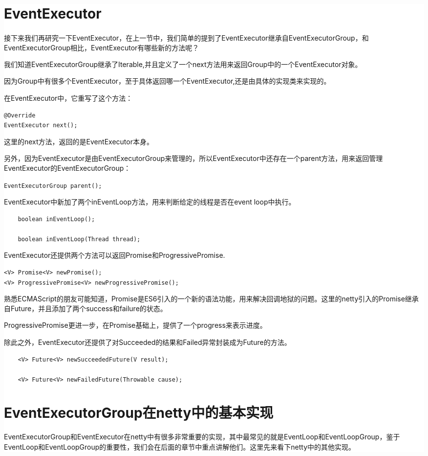 # EventExecutor

接下来我们再研究一下EventExecutor，在上一节中，我们简单的提到了EventExecutor继承自EventExecutorGroup，和EventExecutorGroup相比，EventExecutor有哪些新的方法呢？

我们知道EventExecutorGroup继承了Iterable,并且定义了一个next方法用来返回Group中的一个EventExecutor对象。

因为Group中有很多个EventExecutor，至于具体返回哪一个EventExecutor,还是由具体的实现类来实现的。

在EventExecutor中，它重写了这个方法：

```
@Override
EventExecutor next();
```

这里的next方法，返回的是EventExecutor本身。

另外，因为EventExecutor是由EventExecutorGroup来管理的，所以EventExecutor中还存在一个parent方法，用来返回管理EventExecutor的EventExecutorGroup：

```
EventExecutorGroup parent();
```

EventExecutor中新加了两个inEventLoop方法，用来判断给定的线程是否在event loop中执行。

```
    boolean inEventLoop();

    boolean inEventLoop(Thread thread);
```

EventExecutor还提供两个方法可以返回Promise和ProgressivePromise.

```
<V> Promise<V> newPromise();
<V> ProgressivePromise<V> newProgressivePromise();
```

熟悉ECMAScript的朋友可能知道，Promise是ES6引入的一个新的语法功能，用来解决回调地狱的问题。这里的netty引入的Promise继承自Future，并且添加了两个success和failure的状态。

ProgressivePromise更进一步，在Promise基础上，提供了一个progress来表示进度。

除此之外，EventExecutor还提供了对Succeeded的结果和Failed异常封装成为Future的方法。

```
    <V> Future<V> newSucceededFuture(V result);

    <V> Future<V> newFailedFuture(Throwable cause);
```

# EventExecutorGroup在netty中的基本实现

EventExecutorGroup和EventExecutor在netty中有很多非常重要的实现，其中最常见的就是EventLoop和EventLoopGroup，鉴于EventLoop和EventLoopGroup的重要性，我们会在后面的章节中重点讲解他们。这里先来看下netty中的其他实现。
